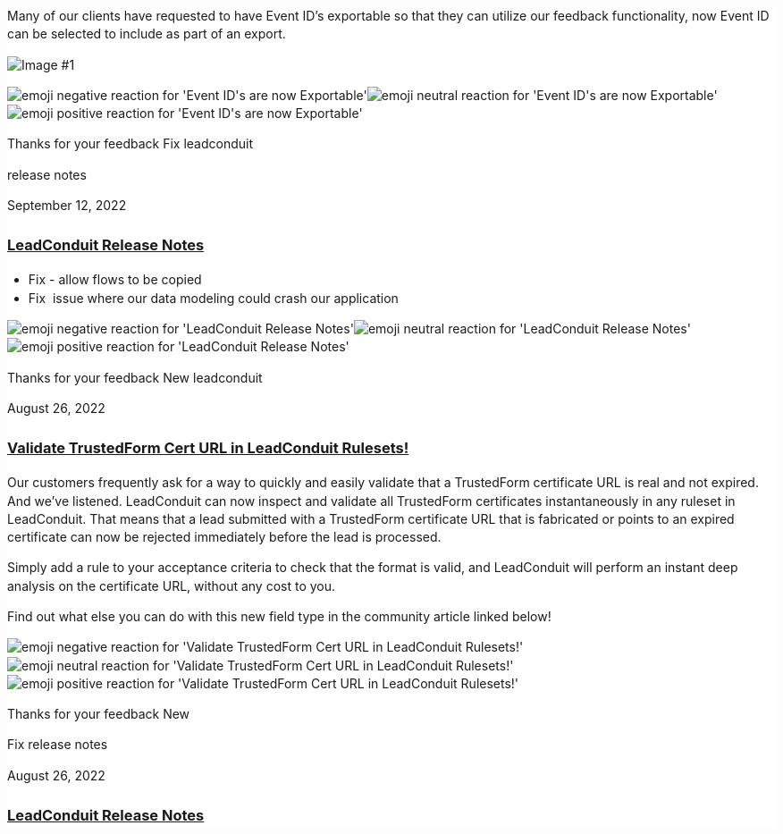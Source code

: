Many of our clients have requested to have Event ID’s exportable so that they can utilize our feedback functionality, now Event ID can be selected to include as part of an export.

![Image #1](https://app.getbeamer.com/pictures?id=253128-77-977-9SO-_vVhNF--_ve-_vW7vv73vv71577-977-9AGvvv73vv73vv70PN--_ve-_vUPvv71jMkMC77-9Og..&v=4)

![emoji negative reaction for 'Event ID's are now Exportable'](https://app.getbeamer.com/images/emojiNeg.svg)![emoji neutral reaction for 'Event ID's are now Exportable'](https://app.getbeamer.com/images/emojiNeut.svg)![emoji positive reaction for 'Event ID's are now Exportable'](https://app.getbeamer.com/images/emojiPos.svg)

Thanks for your feedback
Fix
leadconduit

release notes

September 12, 2022

### [LeadConduit Release Notes](https://whatsnew.activeprospect.com/en/leadconduit-release-notes-37)

- Fix - allow flows to be copied
- Fix  issue where our data modeling could crash our application

![emoji negative reaction for 'LeadConduit Release Notes'](https://app.getbeamer.com/images/emojiNeg.svg)![emoji neutral reaction for 'LeadConduit Release Notes'](https://app.getbeamer.com/images/emojiNeut.svg)![emoji positive reaction for 'LeadConduit Release Notes'](https://app.getbeamer.com/images/emojiPos.svg)

Thanks for your feedback
New
leadconduit

August 26, 2022

### [Validate TrustedForm Cert URL in LeadConduit Rulesets!](https://whatsnew.activeprospect.com/en/validate-trustedform-cert-url-in-leadconduit-rulesets)

Our customers frequently ask for a way to quickly and easily validate that a TrustedForm certificate URL is real and not expired. And we’ve listened. LeadConduit can now inspect and validate all TrustedForm certificates instantaneously in any ruleset in LeadConduit. That means that a lead submitted with a TrustedForm certificate URL that is fabricated or points to an expired certificate can now be rejected immediately before the lead is processed.

Simply add a rule to your acceptance criteria to check that the format is valid, and LeadConduit will perform an instant deep analysis on the certificate URL, without any cost to you.

Find out what else you can do with this new field type in the community article linked below!

![emoji negative reaction for 'Validate TrustedForm Cert URL in LeadConduit Rulesets!'](https://app.getbeamer.com/images/emojiNeg.svg)![emoji neutral reaction for 'Validate TrustedForm Cert URL in LeadConduit Rulesets!'](https://app.getbeamer.com/images/emojiNeut.svg)![emoji positive reaction for 'Validate TrustedForm Cert URL in LeadConduit Rulesets!'](https://app.getbeamer.com/images/emojiPos.svg)

Thanks for your feedback
New

Fix
release notes

August 26, 2022

### [LeadConduit Release Notes](https://whatsnew.activeprospect.com/en/leadconduit-release-notes-36)

